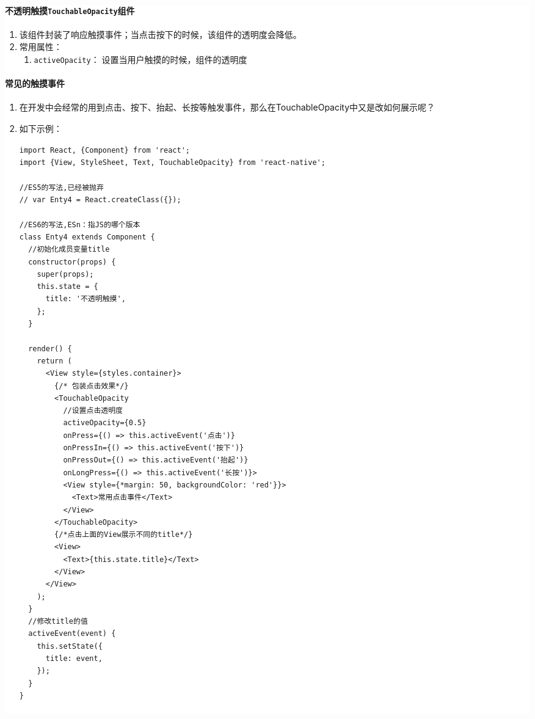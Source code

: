 #### 不透明触摸`TouchableOpacity`组件
1. 该组件封装了响应触摸事件；当点击按下的时候，该组件的透明度会降低。
2. 常用属性：
    1. `activeOpacity`： 设置当用户触摸的时候，组件的透明度
    
#### 常见的触摸事件
1. 在开发中会经常的用到点击、按下、抬起、长按等触发事件，那么在TouchableOpacity中又是改如何展示呢？
2. 如下示例：
    
    ```
    import React, {Component} from 'react';
    import {View, StyleSheet, Text, TouchableOpacity} from 'react-native';
    
    //ES5的写法,已经被抛弃
    // var Enty4 = React.createClass({});
    
    //ES6的写法,ESn：指JS的哪个版本
    class Enty4 extends Component {
      //初始化成员变量title
      constructor(props) {
        super(props);
        this.state = {
          title: '不透明触摸',
        };
      }
    
      render() {
        return (
          <View style={styles.container}>
            {/* 包装点击效果*/}
            <TouchableOpacity
              //设置点击透明度
              activeOpacity={0.5}
              onPress={() => this.activeEvent('点击')}
              onPressIn={() => this.activeEvent('按下')}
              onPressOut={() => this.activeEvent('抬起')}
              onLongPress={() => this.activeEvent('长按')}>
              <View style={*margin: 50, backgroundColor: 'red'}}>
                <Text>常用点击事件</Text>
              </View>
            </TouchableOpacity>
            {/*点击上面的View展示不同的title*/}
            <View>
              <Text>{this.state.title}</Text>
            </View>
          </View>
        );
      }
      //修改title的值
      activeEvent(event) {
        this.setState({
          title: event,
        });
      }
    }
    